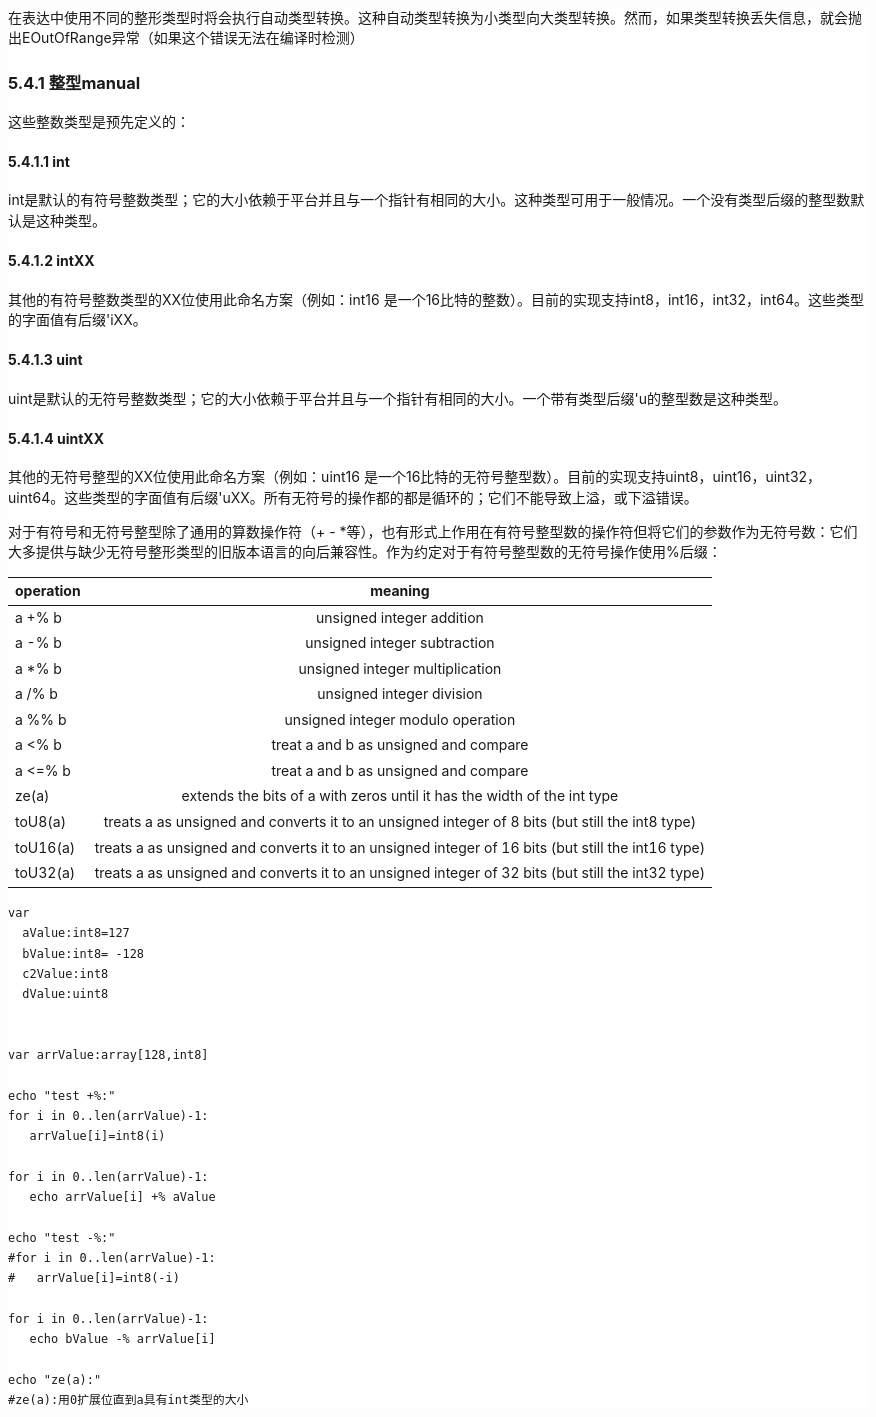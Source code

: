 在表达中使用不同的整形类型时将会执行自动类型转换。这种自动类型转换为小类型向大类型转换。然而，如果类型转换丢失信息，就会抛出EOutOfRange异常（如果这个错误无法在编译时检测）
### 5.4.1 整型manual
这些整数类型是预先定义的：
#### 5.4.1.1 int
int是默认的有符号整数类型；它的大小依赖于平台并且与一个指针有相同的大小。这种类型可用于一般情况。一个没有类型后缀的整型数默认是这种类型。
#### 5.4.1.2 intXX
其他的有符号整数类型的XX位使用此命名方案（例如：int16 是一个16比特的整数）。目前的实现支持int8，int16，int32，int64。这些类型的字面值有后缀'iXX。
#### 5.4.1.3 uint
uint是默认的无符号整数类型；它的大小依赖于平台并且与一个指针有相同的大小。一个带有类型后缀'u的整型数是这种类型。
#### 5.4.1.4 uintXX
其他的无符号整型的XX位使用此命名方案（例如：uint16 是一个16比特的无符号整型数）。目前的实现支持uint8，uint16，uint32，uint64。这些类型的字面值有后缀'uXX。所有无符号的操作都的都是循环的；它们不能导致上溢，或下溢错误。

对于有符号和无符号整型除了通用的算数操作符（+ - *等），也有形式上作用在有符号整型数的操作符但将它们的参数作为无符号数：它们大多提供与缺少无符号整形类型的旧版本语言的向后兼容性。作为约定对于有符号整型数的无符号操作使用%后缀：

| operation        |meaning        |
| --------------   |:-------------:|
| a +% b           | unsigned integer addition| 
| a -% b           | unsigned integer subtraction      |
| a *% b           |unsigned integer multiplication     |
| a /% b           |unsigned integer division           |
| a %% b           |unsigned integer modulo operation     |
| a <% b           |treat a and b as unsigned and compare     |
| a <=% b          |treat a and b as unsigned and compare     |
| ze(a)            |extends the bits of a with zeros until it has the width of the int type     |
| toU8(a)          |treats a as unsigned and converts it to an unsigned integer of 8 bits (but still the int8 type)     |
| toU16(a)          |treats a as unsigned and converts it to an unsigned integer of 16 bits (but still the int16 type)    |
| toU32(a)          |treats a as unsigned and converts it to an unsigned integer of 32 bits (but still the int32 type)     |
```
var
  aValue:int8=127
  bValue:int8= -128
  c2Value:int8
  dValue:uint8


var arrValue:array[128,int8]

echo "test +%:"
for i in 0..len(arrValue)-1:
   arrValue[i]=int8(i)

for i in 0..len(arrValue)-1:
   echo arrValue[i] +% aValue

echo "test -%:"
#for i in 0..len(arrValue)-1:
#   arrValue[i]=int8(-i)

for i in 0..len(arrValue)-1:
   echo bValue -% arrValue[i]

echo "ze(a):"
#ze(a):用0扩展位直到a具有int类型的大小
```
